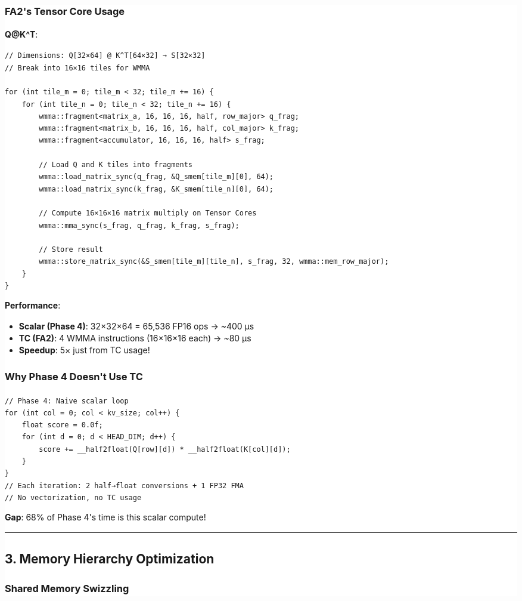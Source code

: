 ### FA2's Tensor Core Usage

**Q@K^T**:
```cuda
// Dimensions: Q[32×64] @ K^T[64×32] → S[32×32]
// Break into 16×16 tiles for WMMA

for (int tile_m = 0; tile_m < 32; tile_m += 16) {
    for (int tile_n = 0; tile_n < 32; tile_n += 16) {
        wmma::fragment<matrix_a, 16, 16, 16, half, row_major> q_frag;
        wmma::fragment<matrix_b, 16, 16, 16, half, col_major> k_frag;
        wmma::fragment<accumulator, 16, 16, 16, half> s_frag;
        
        // Load Q and K tiles into fragments
        wmma::load_matrix_sync(q_frag, &Q_smem[tile_m][0], 64);
        wmma::load_matrix_sync(k_frag, &K_smem[tile_n][0], 64);
        
        // Compute 16×16×16 matrix multiply on Tensor Cores
        wmma::mma_sync(s_frag, q_frag, k_frag, s_frag);
        
        // Store result
        wmma::store_matrix_sync(&S_smem[tile_m][tile_n], s_frag, 32, wmma::mem_row_major);
    }
}
```

**Performance**:
- **Scalar (Phase 4)**: 32×32×64 = 65,536 FP16 ops → ~400 μs
- **TC (FA2)**: 4 WMMA instructions (16×16×16 each) → ~80 μs
- **Speedup**: 5× just from TC usage!

### Why Phase 4 Doesn't Use TC
```cuda
// Phase 4: Naive scalar loop
for (int col = 0; col < kv_size; col++) {
    float score = 0.0f;
    for (int d = 0; d < HEAD_DIM; d++) {
        score += __half2float(Q[row][d]) * __half2float(K[col][d]);
    }
}
// Each iteration: 2 half→float conversions + 1 FP32 FMA
// No vectorization, no TC usage
```

**Gap**: 68% of Phase 4's time is this scalar compute!

---

## 3. Memory Hierarchy Optimization

### Shared Memory Swizzling
